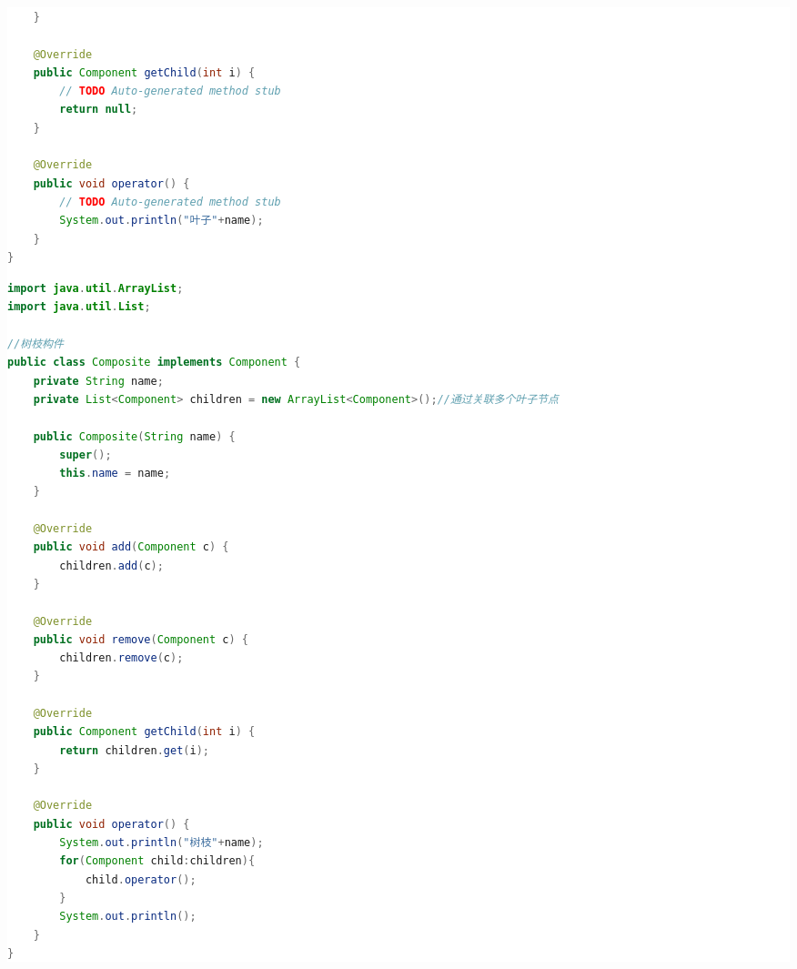 ```java
    }

    @Override
    public Component getChild(int i) {
        // TODO Auto-generated method stub
        return null;
    }

    @Override
    public void operator() {
        // TODO Auto-generated method stub
        System.out.println("叶子"+name);
    }
}
```

```java
import java.util.ArrayList;
import java.util.List;

//树枝构件
public class Composite implements Component {
    private String name;
    private List<Component> children = new ArrayList<Component>();//通过关联多个叶子节点

    public Composite(String name) {
        super();
        this.name = name;
    }

    @Override
    public void add(Component c) {
        children.add(c);
    }

    @Override
    public void remove(Component c) {
        children.remove(c);
    }

    @Override
    public Component getChild(int i) {
        return children.get(i);
    }

    @Override
    public void operator() {
        System.out.println("树枝"+name);
        for(Component child:children){
            child.operator();
        }
        System.out.println();
    }
}
```
